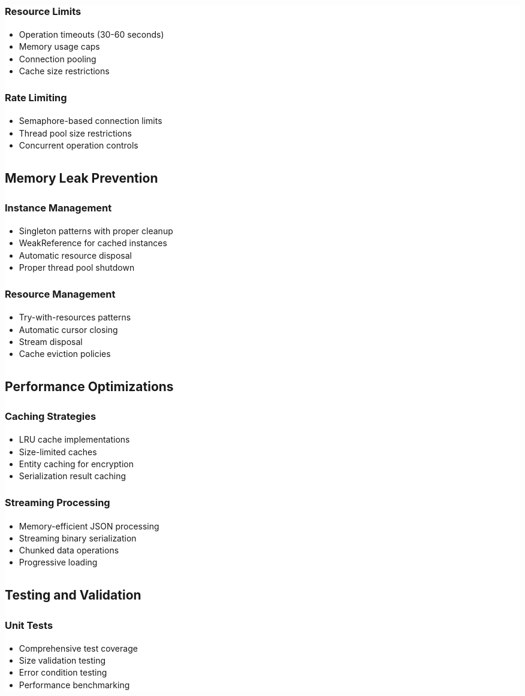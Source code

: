 ### Resource Limits
- Operation timeouts (30-60 seconds)
- Memory usage caps
- Connection pooling
- Cache size restrictions

### Rate Limiting
- Semaphore-based connection limits
- Thread pool size restrictions
- Concurrent operation controls

## Memory Leak Prevention

### Instance Management
- Singleton patterns with proper cleanup
- WeakReference for cached instances
- Automatic resource disposal
- Proper thread pool shutdown

### Resource Management
- Try-with-resources patterns
- Automatic cursor closing
- Stream disposal
- Cache eviction policies

## Performance Optimizations

### Caching Strategies
- LRU cache implementations
- Size-limited caches
- Entity caching for encryption
- Serialization result caching

### Streaming Processing
- Memory-efficient JSON processing
- Streaming binary serialization
- Chunked data operations
- Progressive loading

## Testing and Validation

### Unit Tests
- Comprehensive test coverage
- Size validation testing
- Error condition testing
- Performance benchmarking
